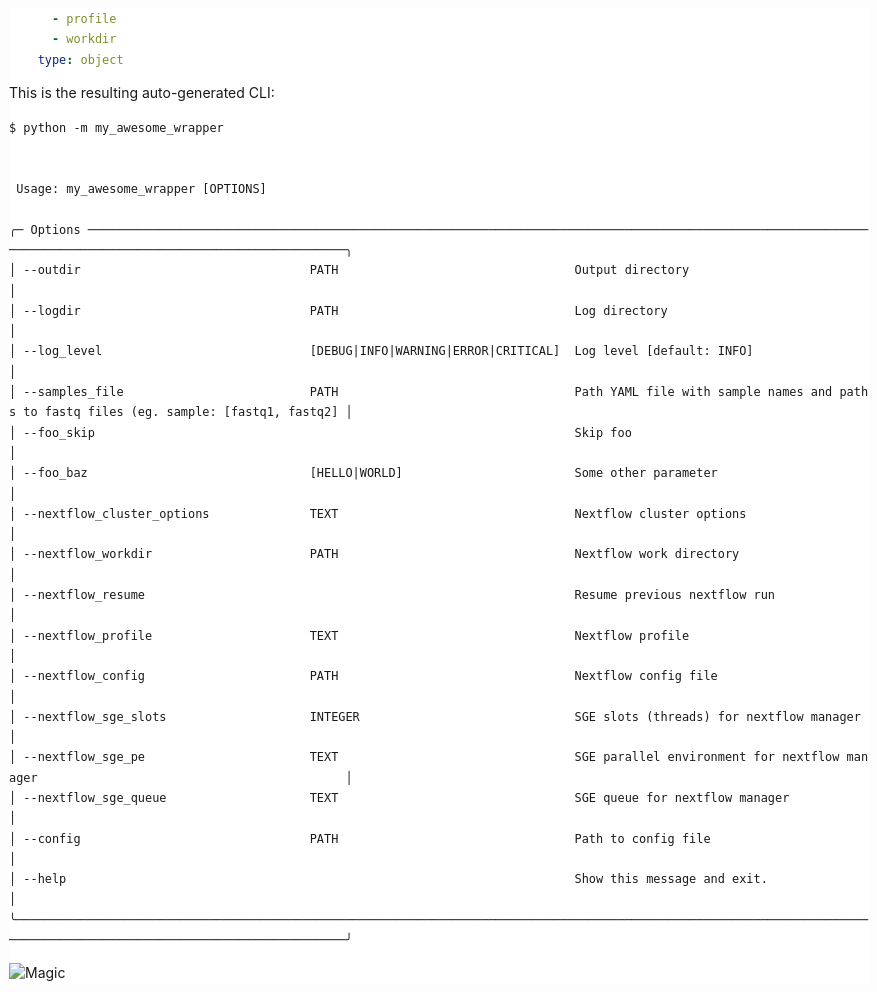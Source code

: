 ```yaml
      - profile
      - workdir
    type: object
```

This is the resulting auto-generated CLI:

```shell
$ python -m my_awesome_wrapper


 Usage: my_awesome_wrapper [OPTIONS]

╭─ Options ────────────────────────────────────────────────────────────────────────────────────────────────────────────────────────────────────────────────────────────╮
│ --outdir                                PATH                                 Output directory                                                                        │
│ --logdir                                PATH                                 Log directory                                                                           │
│ --log_level                             [DEBUG|INFO|WARNING|ERROR|CRITICAL]  Log level [default: INFO]                                                               │
│ --samples_file                          PATH                                 Path YAML file with sample names and paths to fastq files (eg. sample: [fastq1, fastq2] │
│ --foo_skip                                                                   Skip foo                                                                                │
│ --foo_baz                               [HELLO|WORLD]                        Some other parameter                                                                    │
│ --nextflow_cluster_options              TEXT                                 Nextflow cluster options                                                                │
│ --nextflow_workdir                      PATH                                 Nextflow work directory                                                                 │
│ --nextflow_resume                                                            Resume previous nextflow run                                                            │
│ --nextflow_profile                      TEXT                                 Nextflow profile                                                                        │
│ --nextflow_config                       PATH                                 Nextflow config file                                                                    │
│ --nextflow_sge_slots                    INTEGER                              SGE slots (threads) for nextflow manager                                                │
│ --nextflow_sge_pe                       TEXT                                 SGE parallel environment for nextflow manager                                           │
│ --nextflow_sge_queue                    TEXT                                 SGE queue for nextflow manager                                                          │
│ --config                                PATH                                 Path to config file                                                                     │
│ --help                                                                       Show this message and exit.                                                             │
╰──────────────────────────────────────────────────────────────────────────────────────────────────────────────────────────────────────────────────────────────────────╯
```

![Magic](https://i.imgur.com/6KBoYgJ.gif)
